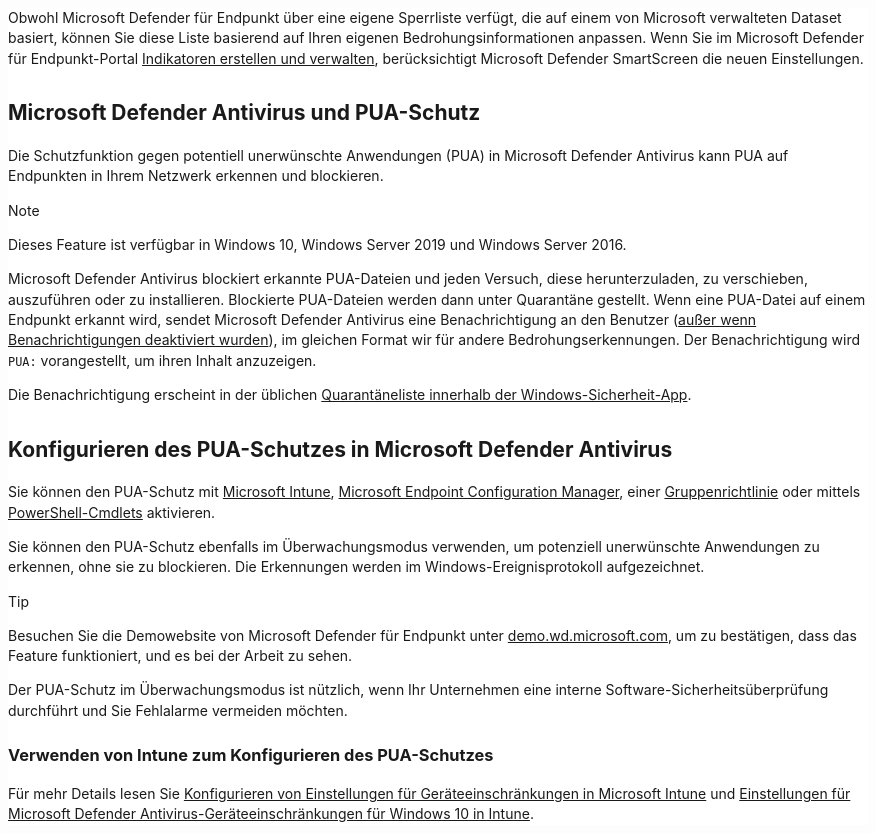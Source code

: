 Obwohl Microsoft Defender für Endpunkt über eine eigene Sperrliste verfügt, die auf einem von Microsoft verwalteten Dataset basiert, können Sie diese Liste basierend auf Ihren eigenen Bedrohungsinformationen anpassen. Wenn Sie im Microsoft Defender für Endpunkt-Portal [Indikatoren erstellen und verwalten](manage-indicators.md), berücksichtigt Microsoft Defender SmartScreen die neuen Einstellungen.

## <a name="microsoft-defender-antivirus-and-pua-protection"></a>Microsoft Defender Antivirus und PUA-Schutz

Die Schutzfunktion gegen potentiell unerwünschte Anwendungen (PUA) in Microsoft Defender Antivirus kann PUA auf Endpunkten in Ihrem Netzwerk erkennen und blockieren.

> [!NOTE]
> Dieses Feature ist verfügbar in Windows 10, Windows Server 2019 und Windows Server 2016.

Microsoft Defender Antivirus blockiert erkannte PUA-Dateien und jeden Versuch, diese herunterzuladen, zu verschieben, auszuführen oder zu installieren. Blockierte PUA-Dateien werden dann unter Quarantäne gestellt. Wenn eine PUA-Datei auf einem Endpunkt erkannt wird, sendet Microsoft Defender Antivirus eine Benachrichtigung an den Benutzer ([außer wenn Benachrichtigungen deaktiviert wurden](configure-notifications-microsoft-defender-antivirus.md)), im gleichen Format wir für andere Bedrohungserkennungen. Der Benachrichtigung wird `PUA:` vorangestellt, um ihren Inhalt anzuzeigen.

Die Benachrichtigung erscheint in der üblichen [Quarantäneliste innerhalb der Windows-Sicherheit-App](microsoft-defender-security-center-antivirus.md).

## <a name="configure-pua-protection-in-microsoft-defender-antivirus"></a>Konfigurieren des PUA-Schutzes in Microsoft Defender Antivirus

Sie können den PUA-Schutz mit [Microsoft Intune](/mem/intune/protect/device-protect), [Microsoft Endpoint Configuration Manager](/mem/configmgr/protect/deploy-use/endpoint-protection), einer [Gruppenrichtlinie](/azure/active-directory-domain-services/manage-group-policy) oder mittels [PowerShell-Cmdlets](/powershell/module/defender/?preserve-view=true&view=win10-ps) aktivieren.

Sie können den PUA-Schutz ebenfalls im Überwachungsmodus verwenden, um potenziell unerwünschte Anwendungen zu erkennen, ohne sie zu blockieren. Die Erkennungen werden im Windows-Ereignisprotokoll aufgezeichnet.

> [!TIP]
> Besuchen Sie die Demowebsite von Microsoft Defender für Endpunkt unter [demo.wd.microsoft.com](https://demo.wd.microsoft.com/Page/UrlRep), um zu bestätigen, dass das Feature funktioniert, und es bei der Arbeit zu sehen.

Der PUA-Schutz im Überwachungsmodus ist nützlich, wenn Ihr Unternehmen eine interne Software-Sicherheitsüberprüfung durchführt und Sie Fehlalarme vermeiden möchten.

### <a name="use-intune-to-configure-pua-protection"></a>Verwenden von Intune zum Konfigurieren des PUA-Schutzes

Für mehr Details lesen Sie [Konfigurieren von Einstellungen für Geräteeinschränkungen in Microsoft Intune](/intune/device-restrictions-configure) und [Einstellungen für Microsoft Defender Antivirus-Geräteeinschränkungen für Windows 10 in Intune](/intune/device-restrictions-windows-10#microsoft-defender-antivirus).
